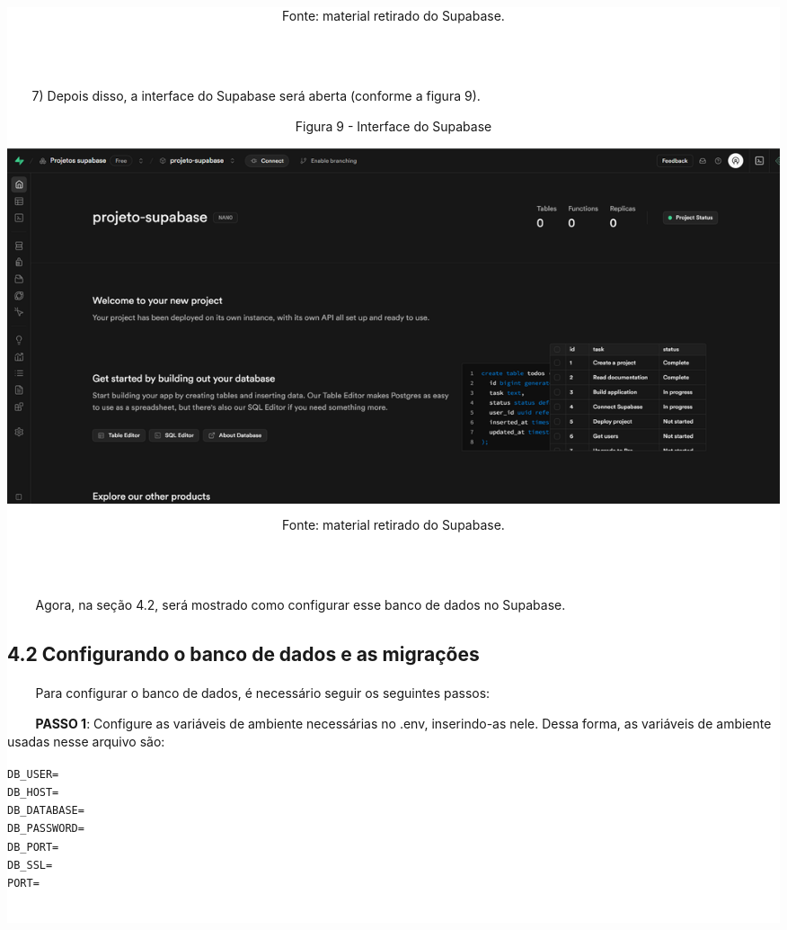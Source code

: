 <p align = "center"> Fonte: material retirado do Supabase.</p>
<br><br>

&nbsp; &nbsp; &nbsp; &nbsp;7) Depois disso, a interface do Supabase será aberta (conforme a figura 9).

<p align = "center"> Figura 9 - Interface do Supabase</p>

<img src = "../assets/interfaceSupabase.png" align = "center">

<p align = "center"> Fonte: material retirado do Supabase.</p>

<br><br>

&nbsp; &nbsp; &nbsp; &nbsp; Agora, na seção 4.2, será mostrado como configurar esse banco de dados no Supabase.

## 4.2 Configurando o banco de dados e as migrações
&nbsp; &nbsp; &nbsp; &nbsp; Para configurar o banco de dados, é necessário seguir os seguintes passos:

 &nbsp; &nbsp; &nbsp; &nbsp; **PASSO 1**: Configure as variáveis de ambiente necessárias no .env, inserindo-as nele. Dessa forma, as variáveis de ambiente usadas nesse arquivo são:

```
DB_USER=
DB_HOST=
DB_DATABASE=
DB_PASSWORD=
DB_PORT=
DB_SSL=
PORT=
```
<br>
